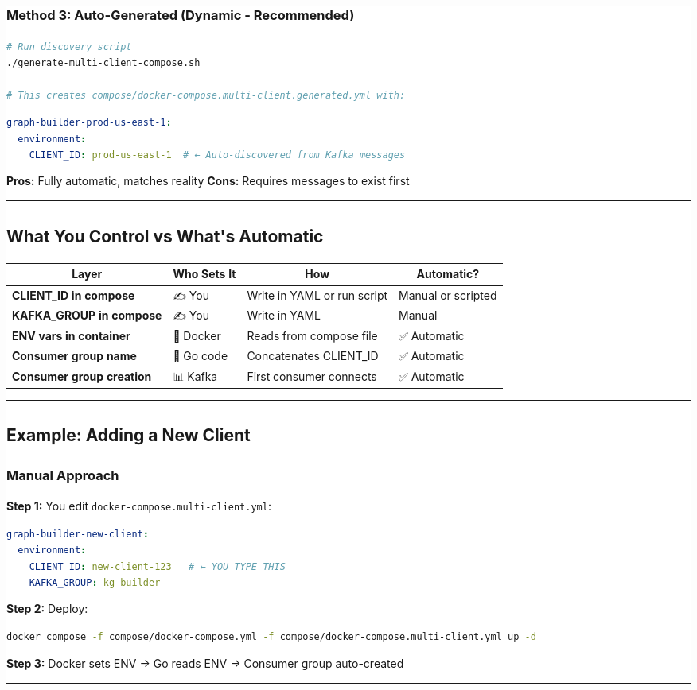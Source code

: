 
### Method 3: Auto-Generated (Dynamic - Recommended)

```bash
# Run discovery script
./generate-multi-client-compose.sh

# This creates compose/docker-compose.multi-client.generated.yml with:
```

```yaml
graph-builder-prod-us-east-1:
  environment:
    CLIENT_ID: prod-us-east-1  # ← Auto-discovered from Kafka messages
```

**Pros:** Fully automatic, matches reality
**Cons:** Requires messages to exist first

---

## What You Control vs What's Automatic

| Layer | Who Sets It | How | Automatic? |
|-------|------------|-----|-----------|
| **CLIENT_ID in compose** | ✍️ You | Write in YAML or run script | Manual or scripted |
| **KAFKA_GROUP in compose** | ✍️ You | Write in YAML | Manual |
| **ENV vars in container** | 🐳 Docker | Reads from compose file | ✅ Automatic |
| **Consumer group name** | 🔧 Go code | Concatenates CLIENT_ID | ✅ Automatic |
| **Consumer group creation** | 📊 Kafka | First consumer connects | ✅ Automatic |

---

## Example: Adding a New Client

### Manual Approach

**Step 1:** You edit `docker-compose.multi-client.yml`:
```yaml
graph-builder-new-client:
  environment:
    CLIENT_ID: new-client-123   # ← YOU TYPE THIS
    KAFKA_GROUP: kg-builder
```

**Step 2:** Deploy:
```bash
docker compose -f compose/docker-compose.yml -f compose/docker-compose.multi-client.yml up -d
```

**Step 3:** Docker sets ENV → Go reads ENV → Consumer group auto-created

---